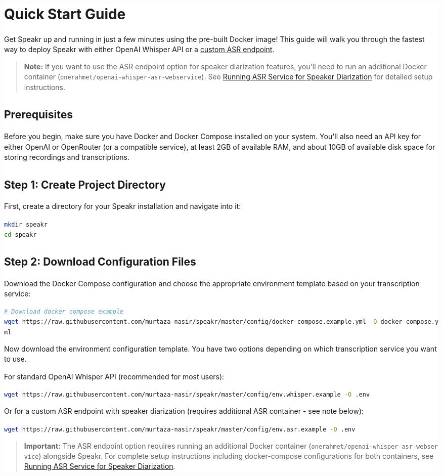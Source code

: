 # Quick Start Guide

Get Speakr up and running in just a few minutes using the pre-built Docker image! This guide will walk you through the fastest way to deploy Speakr with either OpenAI Whisper API or a [custom ASR endpoint](features.md#speaker-diarization).

> **Note:** If you want to use the ASR endpoint option for speaker diarization features, you'll need to run an additional Docker container (`onerahmet/openai-whisper-asr-webservice`). See [Running ASR Service for Speaker Diarization](getting-started/installation.md#running-asr-service-for-speaker-diarization) for detailed setup instructions.

## Prerequisites

Before you begin, make sure you have Docker and Docker Compose installed on your system. You'll also need an API key for either OpenAI or OpenRouter (or a compatible service), at least 2GB of available RAM, and about 10GB of available disk space for storing recordings and transcriptions.

## Step 1: Create Project Directory

First, create a directory for your Speakr installation and navigate into it:

```bash
mkdir speakr
cd speakr
```

## Step 2: Download Configuration Files

Download the Docker Compose configuration and choose the appropriate environment template based on your transcription service:

```bash
# Download docker compose example
wget https://raw.githubusercontent.com/murtaza-nasir/speakr/master/config/docker-compose.example.yml -O docker-compose.yml
```

Now download the environment configuration template. You have two options depending on which transcription service you want to use.

For standard OpenAI Whisper API (recommended for most users):
```bash
wget https://raw.githubusercontent.com/murtaza-nasir/speakr/master/config/env.whisper.example -O .env
```

Or for a custom ASR endpoint with speaker diarization (requires additional ASR container - see note below):
```bash
wget https://raw.githubusercontent.com/murtaza-nasir/speakr/master/config/env.asr.example -O .env
```

> **Important:** The ASR endpoint option requires running an additional Docker container (`onerahmet/openai-whisper-asr-webservice`) alongside Speakr. For complete setup instructions including docker-compose configurations for both containers, see [Running ASR Service for Speaker Diarization](getting-started/installation.md#running-asr-service-for-speaker-diarization).
